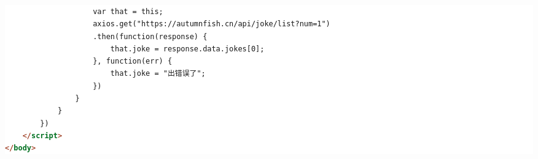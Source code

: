    ```html
                       var that = this;
                       axios.get("https://autumnfish.cn/api/joke/list?num=1")
                       .then(function(response) {
                           that.joke = response.data.jokes[0];
                       }, function(err) {
                           that.joke = "出错误了";
                       })   
                   }
               }
           })
       </script>
   </body>
   ```